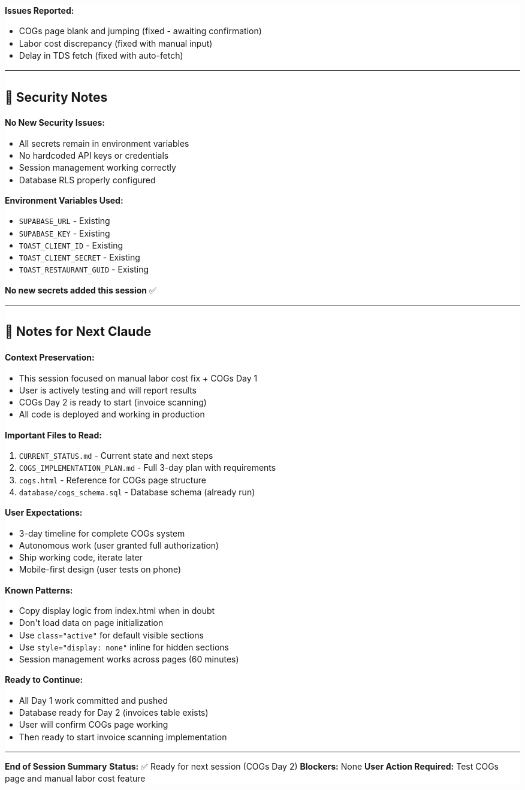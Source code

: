 **Issues Reported:**
- COGs page blank and jumping (fixed - awaiting confirmation)
- Labor cost discrepancy (fixed with manual input)
- Delay in TDS fetch (fixed with auto-fetch)

---

## 🔐 Security Notes

**No New Security Issues:**
- All secrets remain in environment variables
- No hardcoded API keys or credentials
- Session management working correctly
- Database RLS properly configured

**Environment Variables Used:**
- `SUPABASE_URL` - Existing
- `SUPABASE_KEY` - Existing
- `TOAST_CLIENT_ID` - Existing
- `TOAST_CLIENT_SECRET` - Existing
- `TOAST_RESTAURANT_GUID` - Existing

**No new secrets added this session** ✅

---

## 📝 Notes for Next Claude

**Context Preservation:**
- This session focused on manual labor cost fix + COGs Day 1
- User is actively testing and will report results
- COGs Day 2 is ready to start (invoice scanning)
- All code is deployed and working in production

**Important Files to Read:**
1. `CURRENT_STATUS.md` - Current state and next steps
2. `COGS_IMPLEMENTATION_PLAN.md` - Full 3-day plan with requirements
3. `cogs.html` - Reference for COGs page structure
4. `database/cogs_schema.sql` - Database schema (already run)

**User Expectations:**
- 3-day timeline for complete COGs system
- Autonomous work (user granted full authorization)
- Ship working code, iterate later
- Mobile-first design (user tests on phone)

**Known Patterns:**
- Copy display logic from index.html when in doubt
- Don't load data on page initialization
- Use `class="active"` for default visible sections
- Use `style="display: none"` inline for hidden sections
- Session management works across pages (60 minutes)

**Ready to Continue:**
- All Day 1 work committed and pushed
- Database ready for Day 2 (invoices table exists)
- User will confirm COGs page working
- Then ready to start invoice scanning implementation

---

**End of Session Summary**
**Status:** ✅ Ready for next session (COGs Day 2)
**Blockers:** None
**User Action Required:** Test COGs page and manual labor cost feature
